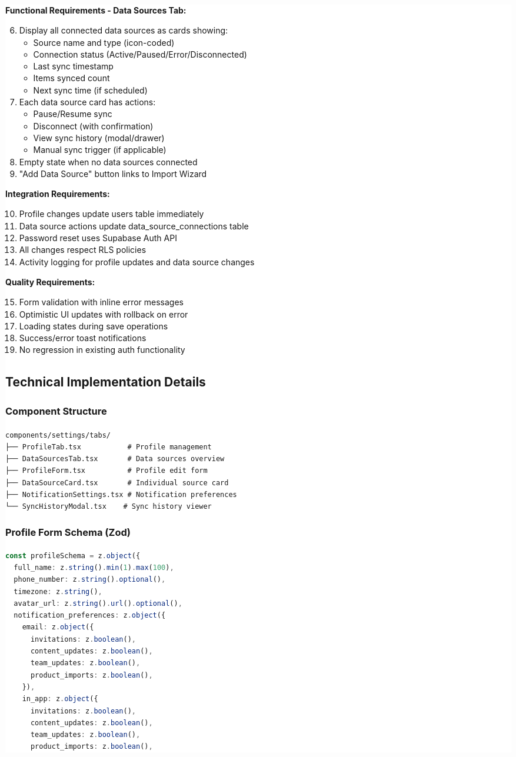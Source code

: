 **Functional Requirements - Data Sources Tab:**

6. Display all connected data sources as cards showing:
   - Source name and type (icon-coded)
   - Connection status (Active/Paused/Error/Disconnected)
   - Last sync timestamp
   - Items synced count
   - Next sync time (if scheduled)
7. Each data source card has actions:
   - Pause/Resume sync
   - Disconnect (with confirmation)
   - View sync history (modal/drawer)
   - Manual sync trigger (if applicable)
8. Empty state when no data sources connected
9. "Add Data Source" button links to Import Wizard

**Integration Requirements:**

10. Profile changes update users table immediately
11. Data source actions update data_source_connections table
12. Password reset uses Supabase Auth API
13. All changes respect RLS policies
14. Activity logging for profile updates and data source changes

**Quality Requirements:**

15. Form validation with inline error messages
16. Optimistic UI updates with rollback on error
17. Loading states during save operations
18. Success/error toast notifications
19. No regression in existing auth functionality

## Technical Implementation Details

### Component Structure

```
components/settings/tabs/
├── ProfileTab.tsx           # Profile management
├── DataSourcesTab.tsx       # Data sources overview
├── ProfileForm.tsx          # Profile edit form
├── DataSourceCard.tsx       # Individual source card
├── NotificationSettings.tsx # Notification preferences
└── SyncHistoryModal.tsx    # Sync history viewer
```

### Profile Form Schema (Zod)

```typescript
const profileSchema = z.object({
  full_name: z.string().min(1).max(100),
  phone_number: z.string().optional(),
  timezone: z.string(),
  avatar_url: z.string().url().optional(),
  notification_preferences: z.object({
    email: z.object({
      invitations: z.boolean(),
      content_updates: z.boolean(),
      team_updates: z.boolean(),
      product_imports: z.boolean(),
    }),
    in_app: z.object({
      invitations: z.boolean(),
      content_updates: z.boolean(),
      team_updates: z.boolean(),
      product_imports: z.boolean(),
```